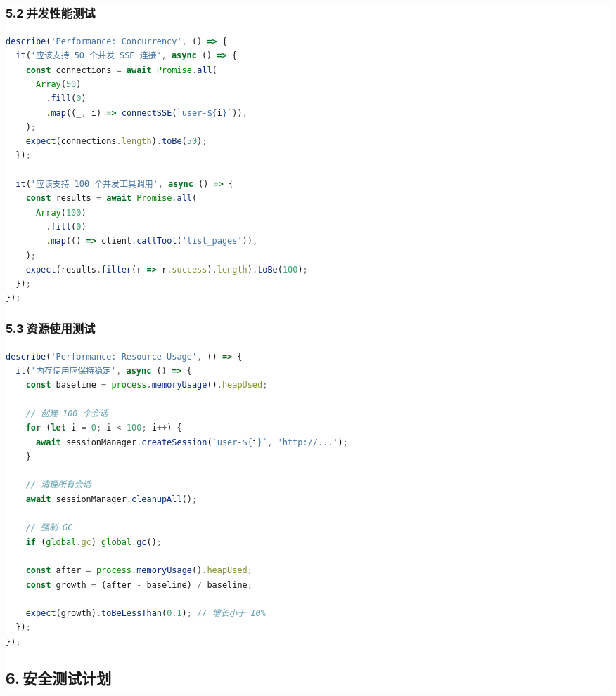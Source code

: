 ### 5.2 并发性能测试

```typescript
describe('Performance: Concurrency', () => {
  it('应该支持 50 个并发 SSE 连接', async () => {
    const connections = await Promise.all(
      Array(50)
        .fill(0)
        .map((_, i) => connectSSE(`user-${i}`)),
    );
    expect(connections.length).toBe(50);
  });

  it('应该支持 100 个并发工具调用', async () => {
    const results = await Promise.all(
      Array(100)
        .fill(0)
        .map(() => client.callTool('list_pages')),
    );
    expect(results.filter(r => r.success).length).toBe(100);
  });
});
```

### 5.3 资源使用测试

```typescript
describe('Performance: Resource Usage', () => {
  it('内存使用应保持稳定', async () => {
    const baseline = process.memoryUsage().heapUsed;

    // 创建 100 个会话
    for (let i = 0; i < 100; i++) {
      await sessionManager.createSession(`user-${i}`, 'http://...');
    }

    // 清理所有会话
    await sessionManager.cleanupAll();

    // 强制 GC
    if (global.gc) global.gc();

    const after = process.memoryUsage().heapUsed;
    const growth = (after - baseline) / baseline;

    expect(growth).toBeLessThan(0.1); // 增长小于 10%
  });
});
```

## 6. 安全测试计划
